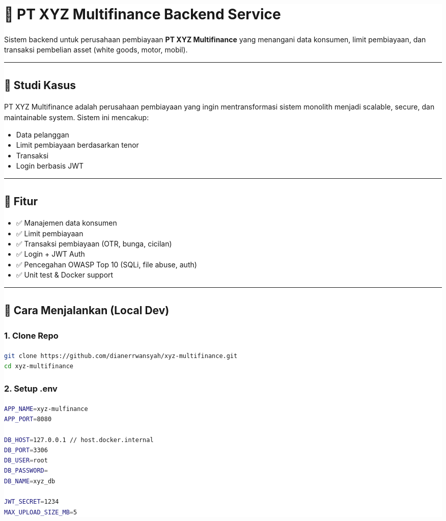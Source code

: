 # 🚀 PT XYZ Multifinance Backend Service

Sistem backend untuk perusahaan pembiayaan **PT XYZ Multifinance** yang menangani data konsumen, limit pembiayaan, dan transaksi pembelian asset (white goods, motor, mobil).

---

## 🧾 Studi Kasus

PT XYZ Multifinance adalah perusahaan pembiayaan yang ingin mentransformasi sistem monolith menjadi scalable, secure, dan maintainable system. Sistem ini mencakup:

- Data pelanggan
- Limit pembiayaan berdasarkan tenor
- Transaksi
- Login berbasis JWT

---

## 🔧 Fitur

- ✅ Manajemen data konsumen
- ✅ Limit pembiayaan
- ✅ Transaksi pembiayaan (OTR, bunga, cicilan)
- ✅ Login + JWT Auth
- ✅ Pencegahan OWASP Top 10 (SQLi, file abuse, auth)
- ✅ Unit test & Docker support

---
## 🧪 Cara Menjalankan (Local Dev)
### 1. Clone Repo

```bash
git clone https://github.com/dianerrwansyah/xyz-multifinance.git
cd xyz-multifinance
```

### 2. Setup .env
```bash
APP_NAME=xyz-mulfinance
APP_PORT=8080

DB_HOST=127.0.0.1 // host.docker.internal
DB_PORT=3306
DB_USER=root
DB_PASSWORD=
DB_NAME=xyz_db

JWT_SECRET=1234
MAX_UPLOAD_SIZE_MB=5
```
